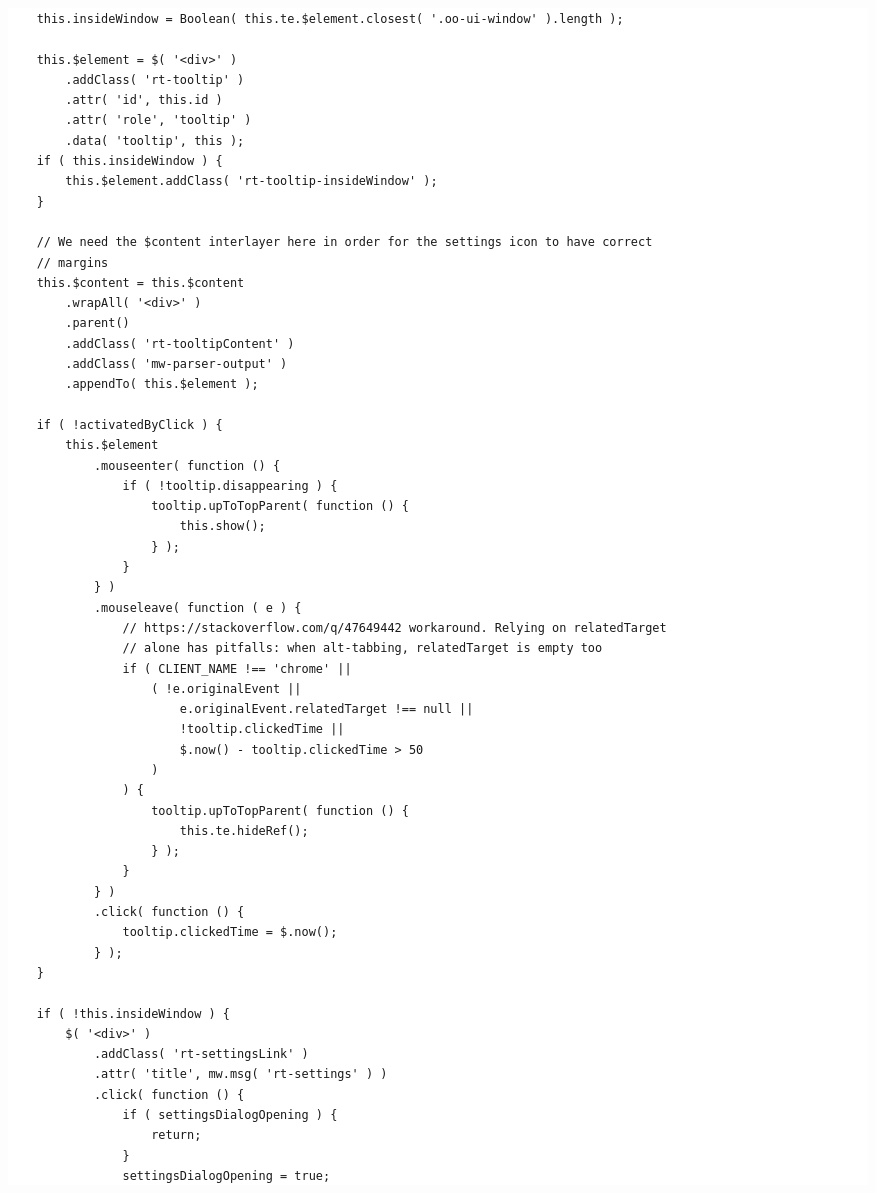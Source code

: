 		this.insideWindow = Boolean( this.te.$element.closest( '.oo-ui-window' ).length );

		this.$element = $( '<div>' )
			.addClass( 'rt-tooltip' )
			.attr( 'id', this.id )
			.attr( 'role', 'tooltip' )
			.data( 'tooltip', this );
		if ( this.insideWindow ) {
			this.$element.addClass( 'rt-tooltip-insideWindow' );
		}

		// We need the $content interlayer here in order for the settings icon to have correct
		// margins
		this.$content = this.$content
			.wrapAll( '<div>' )
			.parent()
			.addClass( 'rt-tooltipContent' )
			.addClass( 'mw-parser-output' )
			.appendTo( this.$element );

		if ( !activatedByClick ) {
			this.$element
				.mouseenter( function () {
					if ( !tooltip.disappearing ) {
						tooltip.upToTopParent( function () {
							this.show();
						} );
					}
				} )
				.mouseleave( function ( e ) {
					// https://stackoverflow.com/q/47649442 workaround. Relying on relatedTarget
					// alone has pitfalls: when alt-tabbing, relatedTarget is empty too
					if ( CLIENT_NAME !== 'chrome' ||
						( !e.originalEvent ||
							e.originalEvent.relatedTarget !== null ||
							!tooltip.clickedTime ||
							$.now() - tooltip.clickedTime > 50
						)
					) {
						tooltip.upToTopParent( function () {
							this.te.hideRef();
						} );
					}
				} )
				.click( function () {
					tooltip.clickedTime = $.now();
				} );
		}

		if ( !this.insideWindow ) {
			$( '<div>' )
				.addClass( 'rt-settingsLink' )
				.attr( 'title', mw.msg( 'rt-settings' ) )
				.click( function () {
					if ( settingsDialogOpening ) {
						return;
					}
					settingsDialogOpening = true;
